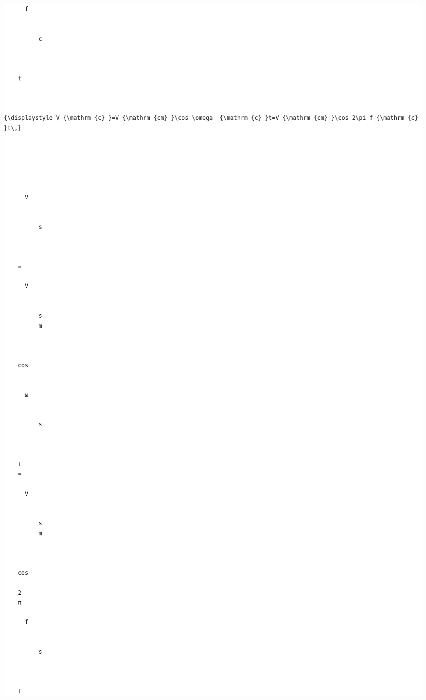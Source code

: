           f
          
            
              c
            
          
        
        t
        
      
    
    {\displaystyle V_{\mathrm {c} }=V_{\mathrm {cm} }\cos \omega _{\mathrm {c} }t=V_{\mathrm {cm} }\cos 2\pi f_{\mathrm {c} }t\,}
  

  
    
      
        
          V
          
            
              s
            
          
        
        =
        
          V
          
            
              s
              m
            
          
        
        cos
        ⁡
        
          ω
          
            
              s
            
          
        
        t
        =
        
          V
          
            
              s
              m
            
          
        
        cos
        ⁡
        2
        π
        
          f
          
            
              s
            
          
        
        t
        